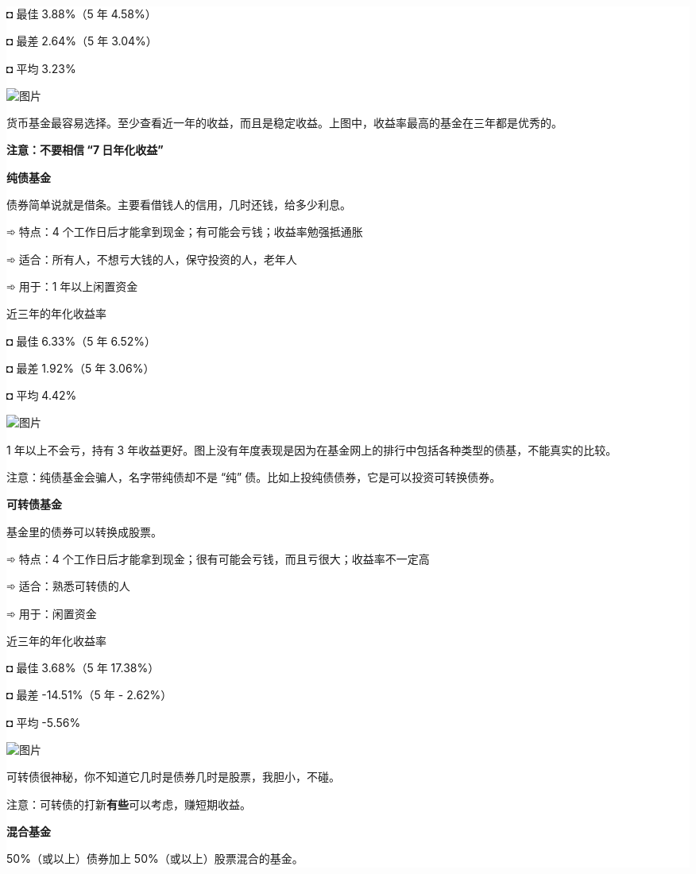 ◘ 最佳 3.88%（5 年 4.58%）  

◘ 最差 2.64%（5 年 3.04%）

◘ 平均 3.23%

![图片](https://mmbiz.qpic.cn/mmbiz_png/2qRZ6oIialEAQaic6UsibySy0MiaibJvTcUibgLL9jOwGXYNbsIvypibIrzdsIAM8ia7C3reWJgOiaNnTGcKe6YKric1uUgw/640?wx_fmt=png)

货币基金最容易选择。至少查看近一年的收益，而且是稳定收益。上图中，收益率最高的基金在三年都是优秀的。  

**注意：不要相信 “7 日年化收益”**

**纯债基金**

债券简单说就是借条。主要看借钱人的信用，几时还钱，给多少利息。   

➾ 特点：4 个工作日后才能拿到现金；有可能会亏钱；收益率勉强抵通胀  

➾ 适合：所有人，不想亏大钱的人，保守投资的人，老年人

➾ 用于：1 年以上闲置资金

近三年的年化收益率

◘ 最佳 6.33%（5 年 6.52%）  

◘ 最差 1.92%（5 年 3.06%）

◘ 平均 4.42%

![图片](https://mmbiz.qpic.cn/mmbiz_png/2qRZ6oIialECjJOxEwT2iauC0qCv5jsfN2wOribghibZn3kDaCadUSKabNEZIJTUQyH3icSp7jrWichA9liaicJ52IOC6A/640?wx_fmt=png)

1 年以上不会亏，持有 3 年收益更好。图上没有年度表现是因为在基金网上的排行中包括各种类型的债基，不能真实的比较。

注意：纯债基金会骗人，名字带纯债却不是 “纯” 债。比如上投纯债债券，它是可以投资可转换债券。

**可转债基金**

基金里的债券可以转换成股票。  

➾ 特点：4 个工作日后才能拿到现金；很有可能会亏钱，而且亏很大；收益率不一定高  

➾ 适合：熟悉可转债的人

➾ 用于：闲置资金

近三年的年化收益率

◘ 最佳 3.68%（5 年 17.38%）  

◘ 最差 -14.51%（5 年 - 2.62%）

◘ 平均 -5.56%

![图片](https://mmbiz.qpic.cn/mmbiz_png/2qRZ6oIialEAQaic6UsibySy0MiaibJvTcUibgjZ5LAiaDxTJH1pb1wSia1NXPQibJhczlKP0lSkPGZbKY9PwMicicCwxI9tw/640?wx_fmt=png)

可转债很神秘，你不知道它几时是债券几时是股票，我胆小，不碰。

注意：可转债的打新**有些**可以考虑，赚短期收益。

**混合基金**

50%（或以上）债券加上 50%（或以上）股票混合的基金。
